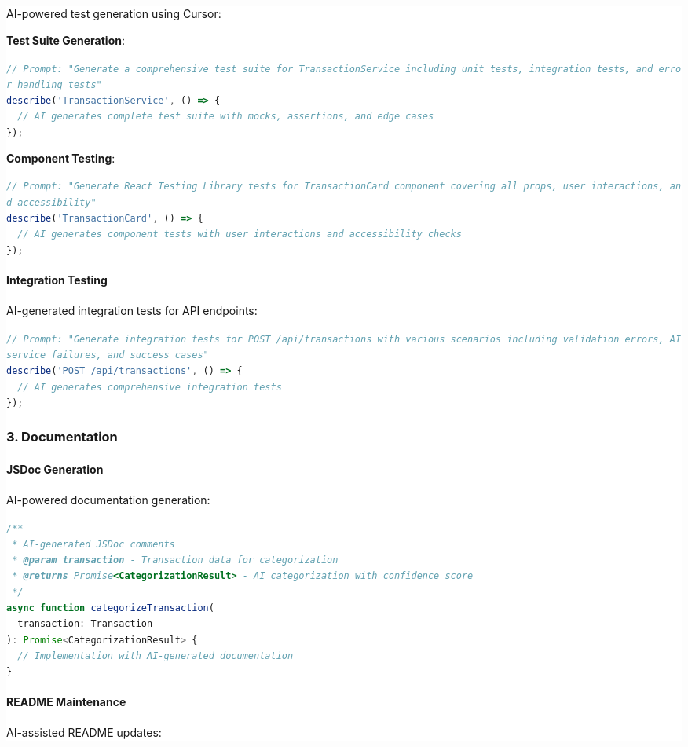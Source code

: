 AI-powered test generation using Cursor:

**Test Suite Generation**:

```typescript
// Prompt: "Generate a comprehensive test suite for TransactionService including unit tests, integration tests, and error handling tests"
describe('TransactionService', () => {
  // AI generates complete test suite with mocks, assertions, and edge cases
});
```

**Component Testing**:

```typescript
// Prompt: "Generate React Testing Library tests for TransactionCard component covering all props, user interactions, and accessibility"
describe('TransactionCard', () => {
  // AI generates component tests with user interactions and accessibility checks
});
```

#### Integration Testing

AI-generated integration tests for API endpoints:

```typescript
// Prompt: "Generate integration tests for POST /api/transactions with various scenarios including validation errors, AI service failures, and success cases"
describe('POST /api/transactions', () => {
  // AI generates comprehensive integration tests
});
```

### 3. Documentation

#### JSDoc Generation

AI-powered documentation generation:

```typescript
/**
 * AI-generated JSDoc comments
 * @param transaction - Transaction data for categorization
 * @returns Promise<CategorizationResult> - AI categorization with confidence score
 */
async function categorizeTransaction(
  transaction: Transaction
): Promise<CategorizationResult> {
  // Implementation with AI-generated documentation
}
```

#### README Maintenance

AI-assisted README updates:
